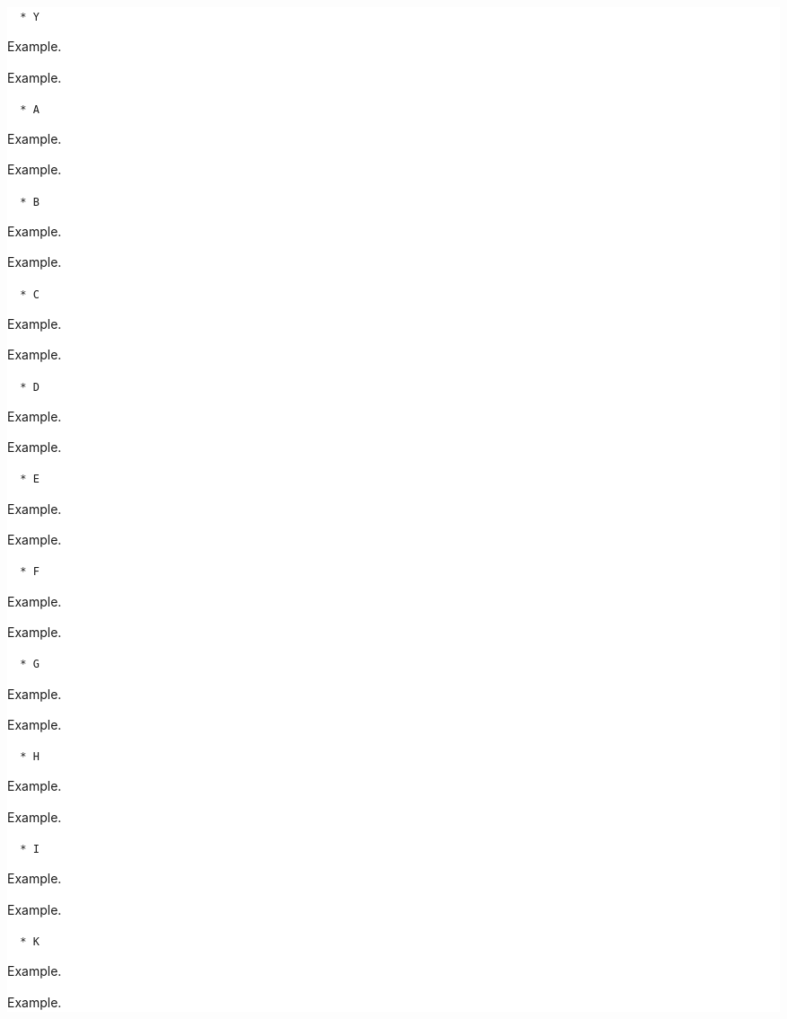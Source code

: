       * Y

Example.

Example.

      * A

Example.

Example.

      * B

Example.

Example.

      * C

Example.

Example.

      * D

Example.

Example.

      * E

Example.

Example.

      * F

Example.

Example.

      * G

Example.

Example.

      * H

Example.

Example.

      * I

Example.

Example.

      * K

Example.

Example.
